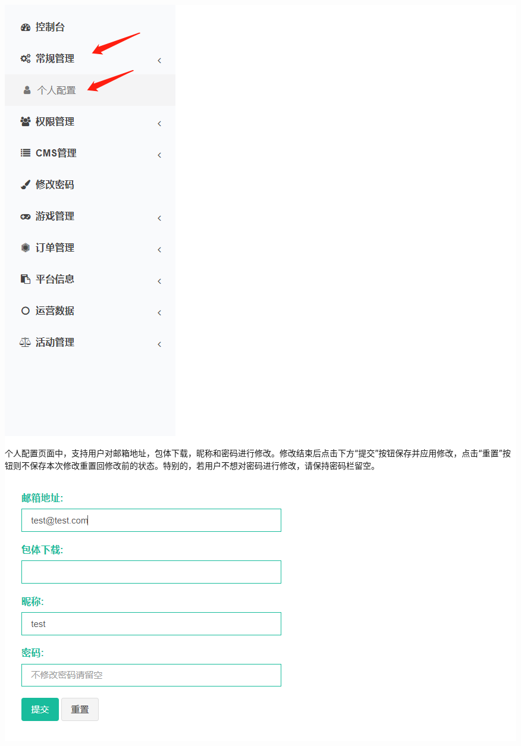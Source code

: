 ![侧边栏-个人配置](../img/ttfgame_doc_img_005.png)

个人配置页面中，支持用户对邮箱地址，包体下载，昵称和密码进行修改。修改结束后点击下方“提交”按钮保存并应用修改，点击“重置”按钮则不保存本次修改重置回修改前的状态。特别的，若用户不想对密码进行修改，请保持密码栏留空。

![个人配置](../img/ttfgame_doc_img_007.png)